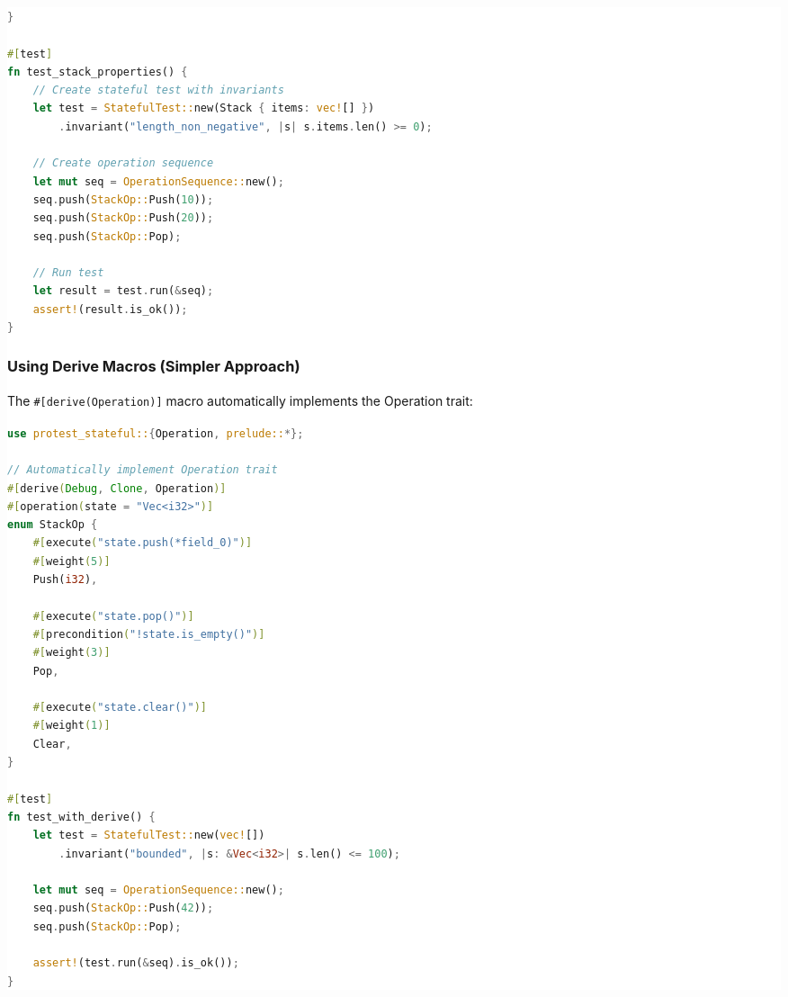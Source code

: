 ```rust
}

#[test]
fn test_stack_properties() {
    // Create stateful test with invariants
    let test = StatefulTest::new(Stack { items: vec![] })
        .invariant("length_non_negative", |s| s.items.len() >= 0);

    // Create operation sequence
    let mut seq = OperationSequence::new();
    seq.push(StackOp::Push(10));
    seq.push(StackOp::Push(20));
    seq.push(StackOp::Pop);

    // Run test
    let result = test.run(&seq);
    assert!(result.is_ok());
}
```

### Using Derive Macros (Simpler Approach)

The `#[derive(Operation)]` macro automatically implements the Operation trait:

```rust
use protest_stateful::{Operation, prelude::*};

// Automatically implement Operation trait
#[derive(Debug, Clone, Operation)]
#[operation(state = "Vec<i32>")]
enum StackOp {
    #[execute("state.push(*field_0)")]
    #[weight(5)]
    Push(i32),

    #[execute("state.pop()")]
    #[precondition("!state.is_empty()")]
    #[weight(3)]
    Pop,

    #[execute("state.clear()")]
    #[weight(1)]
    Clear,
}

#[test]
fn test_with_derive() {
    let test = StatefulTest::new(vec![])
        .invariant("bounded", |s: &Vec<i32>| s.len() <= 100);

    let mut seq = OperationSequence::new();
    seq.push(StackOp::Push(42));
    seq.push(StackOp::Pop);

    assert!(test.run(&seq).is_ok());
}
```
